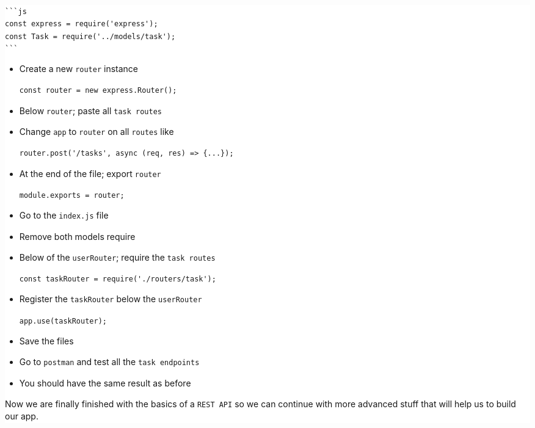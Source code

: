     ```js
    const express = require('express');
    const Task = require('../models/task');
    ```

- Create a new `router` instance

    `const router = new express.Router();`

- Below `router`; paste all `task routes`
- Change `app` to `router` on all `routes` like

    `router.post('/tasks', async (req, res) => {...});`
- At the end of the file; export `router`

    `module.exports = router;`

- Go to the `index.js` file
- Remove both models require
- Below of the `userRouter`; require the `task routes`

    `const taskRouter = require('./routers/task');`
- Register the `taskRouter` below the `userRouter`

    `app.use(taskRouter);`

- Save the files
- Go to `postman` and test all the `task endpoints`
- You should have the same result as before

Now we are finally finished with the basics of a `REST API` so we can continue with more advanced stuff that will help us to build our app.
